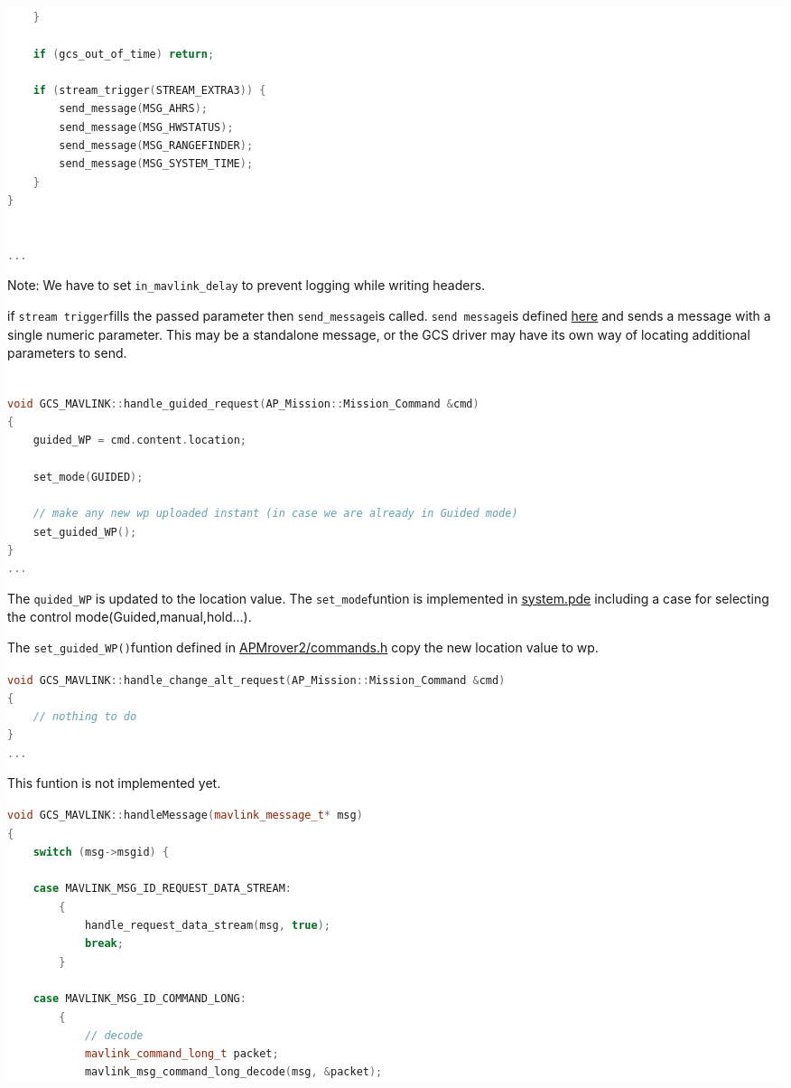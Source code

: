 ```cpp
    }

    if (gcs_out_of_time) return;

    if (stream_trigger(STREAM_EXTRA3)) {
        send_message(MSG_AHRS);
        send_message(MSG_HWSTATUS);
        send_message(MSG_RANGEFINDER);
        send_message(MSG_SYSTEM_TIME);
    }
}


...
```
Note: We have to set `in_mavlink_delay` to prevent logging while writing headers.

if `stream trigger`fills the passed parameter then `send_message`is called. `send message`is defined [here](https://github.com/diydrones/ardupilot/blob/master/libraries/GCS_MAVLink/GCS.h#L100) and sends a message with a single numeric parameter. This may be a standalone message, or the GCS driver may have its own way of locating additional parameters to send.

```cpp

void GCS_MAVLINK::handle_guided_request(AP_Mission::Mission_Command &cmd)
{
    guided_WP = cmd.content.location;

    set_mode(GUIDED);

    // make any new wp uploaded instant (in case we are already in Guided mode)
    set_guided_WP();
}
...
```
The `quided_WP` is updated to the location value. The `set_mode`funtion is implemented in [system.pde](https://github.com/diydrones/ardupilot/blob/master/APMrover2/system.pde#L283) including a case for selecting the control mode(Guided,manual,hold...).

The `set_guided_WP()`funtion defined in [APMrover2/commands.h](https://github.com/diydrones/ardupilot/blob/master/APMrover2/commands.pde#L40) copy the new location value to wp.
```cpp
void GCS_MAVLINK::handle_change_alt_request(AP_Mission::Mission_Command &cmd)
{
    // nothing to do
}
...
```
This funtion is not implemented yet.
```cpp
void GCS_MAVLINK::handleMessage(mavlink_message_t* msg)
{
    switch (msg->msgid) {

    case MAVLINK_MSG_ID_REQUEST_DATA_STREAM:
        {
            handle_request_data_stream(msg, true);
            break;
        }

    case MAVLINK_MSG_ID_COMMAND_LONG:
        {
            // decode
            mavlink_command_long_t packet;
            mavlink_msg_command_long_decode(msg, &packet);
```